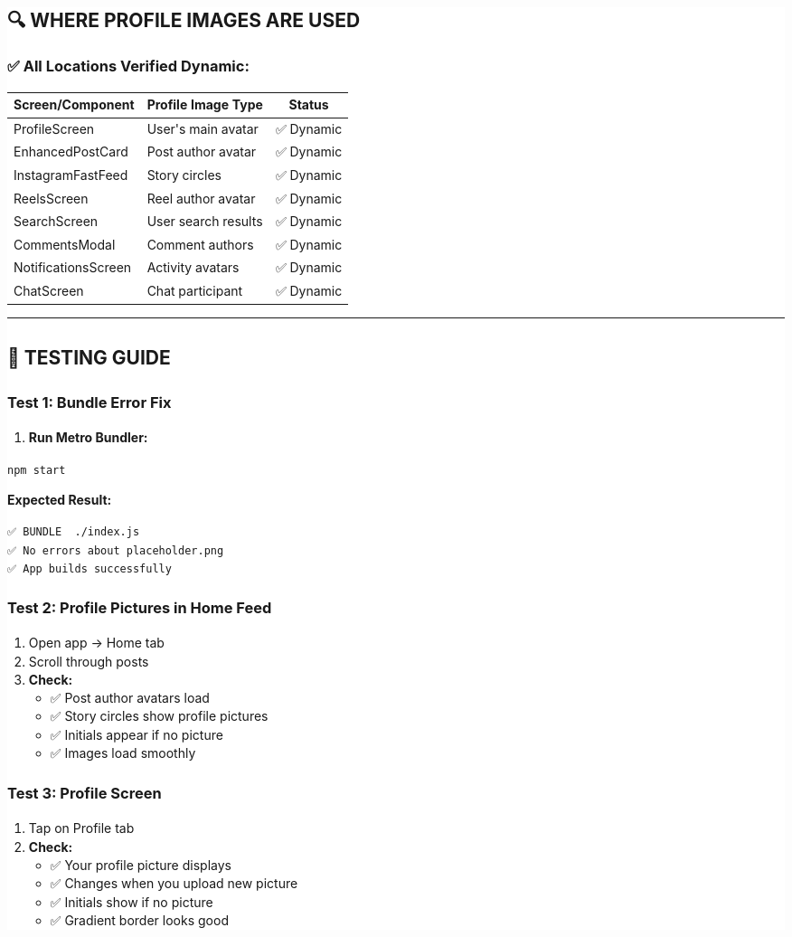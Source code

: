 
## 🔍 WHERE PROFILE IMAGES ARE USED

### **✅ All Locations Verified Dynamic:**

| Screen/Component | Profile Image Type | Status |
|------------------|-------------------|--------|
| ProfileScreen | User's main avatar | ✅ Dynamic |
| EnhancedPostCard | Post author avatar | ✅ Dynamic |
| InstagramFastFeed | Story circles | ✅ Dynamic |
| ReelsScreen | Reel author avatar | ✅ Dynamic |
| SearchScreen | User search results | ✅ Dynamic |
| CommentsModal | Comment authors | ✅ Dynamic |
| NotificationsScreen | Activity avatars | ✅ Dynamic |
| ChatScreen | Chat participant | ✅ Dynamic |

---

## 🧪 TESTING GUIDE

### **Test 1: Bundle Error Fix**

1. **Run Metro Bundler:**
```bash
npm start
```

**Expected Result:**
```
✅ BUNDLE  ./index.js
✅ No errors about placeholder.png
✅ App builds successfully
```

### **Test 2: Profile Pictures in Home Feed**

1. Open app → Home tab
2. Scroll through posts
3. **Check:**
   - ✅ Post author avatars load
   - ✅ Story circles show profile pictures
   - ✅ Initials appear if no picture
   - ✅ Images load smoothly

### **Test 3: Profile Screen**

1. Tap on Profile tab
2. **Check:**
   - ✅ Your profile picture displays
   - ✅ Changes when you upload new picture
   - ✅ Initials show if no picture
   - ✅ Gradient border looks good
